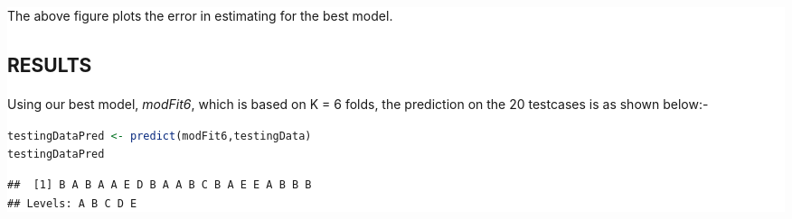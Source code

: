     
The above figure plots the error in estimating for the best model.  
  
    
  
    
## RESULTS  
  
    
Using our best model, *modFit6*, which is based on K = 6 folds, the prediction on the 20 testcases is as shown below:-  
  
    

```r
testingDataPred <- predict(modFit6,testingData)
testingDataPred
```

```
##  [1] B A B A A E D B A A B C B A E E A B B B
## Levels: A B C D E
```

  
    
    
   

    
  
    
  
    

    
    
